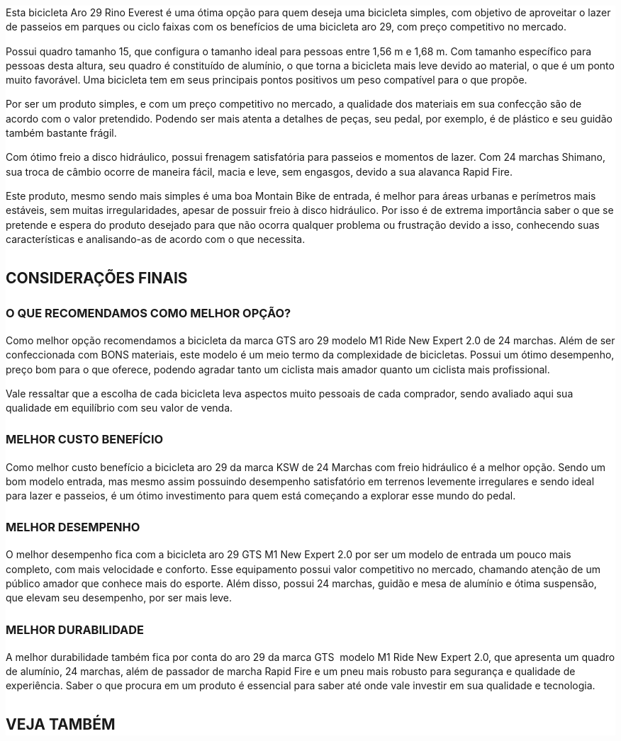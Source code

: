 Esta bicicleta Aro 29 Rino Everest é uma ótima opção para quem deseja uma bicicleta simples, com objetivo de aproveitar o lazer de passeios em parques ou ciclo faixas com os benefícios de uma bicicleta aro 29, com preço competitivo no mercado.

Possui quadro tamanho 15, que configura o tamanho ideal para pessoas entre 1,56 m e 1,68 m. Com tamanho específico para pessoas desta altura, seu quadro é constituído de alumínio, o que torna a bicicleta mais leve devido ao material, o que é um ponto muito favorável. Uma bicicleta tem em seus principais pontos positivos um peso compatível para o que propõe.

Por ser um produto simples, e com um preço competitivo no mercado, a qualidade dos materiais em sua confecção são de acordo com o valor pretendido. Podendo ser mais atenta a detalhes de peças, seu pedal, por exemplo, é de plástico e seu guidão também bastante frágil.

Com ótimo freio a disco hidráulico, possui frenagem satisfatória para passeios e momentos de lazer. Com 24 marchas Shimano, sua troca de câmbio ocorre de maneira fácil, macia e leve, sem engasgos, devido a sua alavanca Rapid Fire.

Este produto, mesmo sendo mais simples é uma boa Montain Bike de entrada, é melhor para áreas urbanas e perímetros mais estáveis, sem muitas irregularidades, apesar de possuir freio à disco hidráulico. Por isso é de extrema importância saber o que se pretende e espera do produto desejado para que não ocorra qualquer problema ou frustração devido a isso, conhecendo suas características e analisando-as de acordo com o que necessita.
## CONSIDERAÇÕES FINAIS
### O QUE RECOMENDAMOS COMO MELHOR OPÇÃO?
Como melhor opção recomendamos a bicicleta da marca GTS aro 29 modelo M1 Ride New Expert 2.0 de 24 marchas. Além de ser confeccionada com BONS materiais, este modelo é um meio termo da complexidade de bicicletas. Possui um ótimo desempenho, preço bom para o que oferece, podendo agradar tanto um ciclista mais amador quanto um ciclista mais profissional.&nbsp;

Vale ressaltar que a escolha de cada bicicleta leva aspectos muito pessoais de cada comprador, sendo avaliado aqui sua qualidade em equilíbrio com seu valor de venda.
### MELHOR CUSTO BENEFÍCIO
Como melhor custo benefício a bicicleta aro 29 da marca KSW de 24 Marchas com freio hidráulico é a melhor opção. Sendo um bom modelo entrada, mas mesmo assim possuindo desempenho satisfatório em terrenos levemente irregulares e sendo ideal para lazer e passeios, é um ótimo investimento para quem está começando a explorar esse mundo do pedal.
### MELHOR DESEMPENHO
O melhor desempenho fica com a bicicleta aro 29 GTS M1 New Expert 2.0 por ser um modelo de entrada um pouco mais completo, com mais velocidade e conforto. Esse equipamento possui valor competitivo no mercado, chamando atenção de um público amador que conhece mais do esporte. Além disso, possui 24 marchas, guidão e mesa de alumínio e ótima suspensão, que elevam seu desempenho, por ser mais leve.
### MELHOR DURABILIDADE
A melhor durabilidade também fica por conta do aro 29 da marca GTS&nbsp; modelo M1 Ride New Expert 2.0, que apresenta um quadro de alumínio, 24 marchas, além de passador de marcha Rapid Fire e um pneu mais robusto para segurança e qualidade de experiência. Saber o que procura em um produto é essencial para saber até onde vale investir em sua qualidade e tecnologia.
## VEJA TAMBÉM